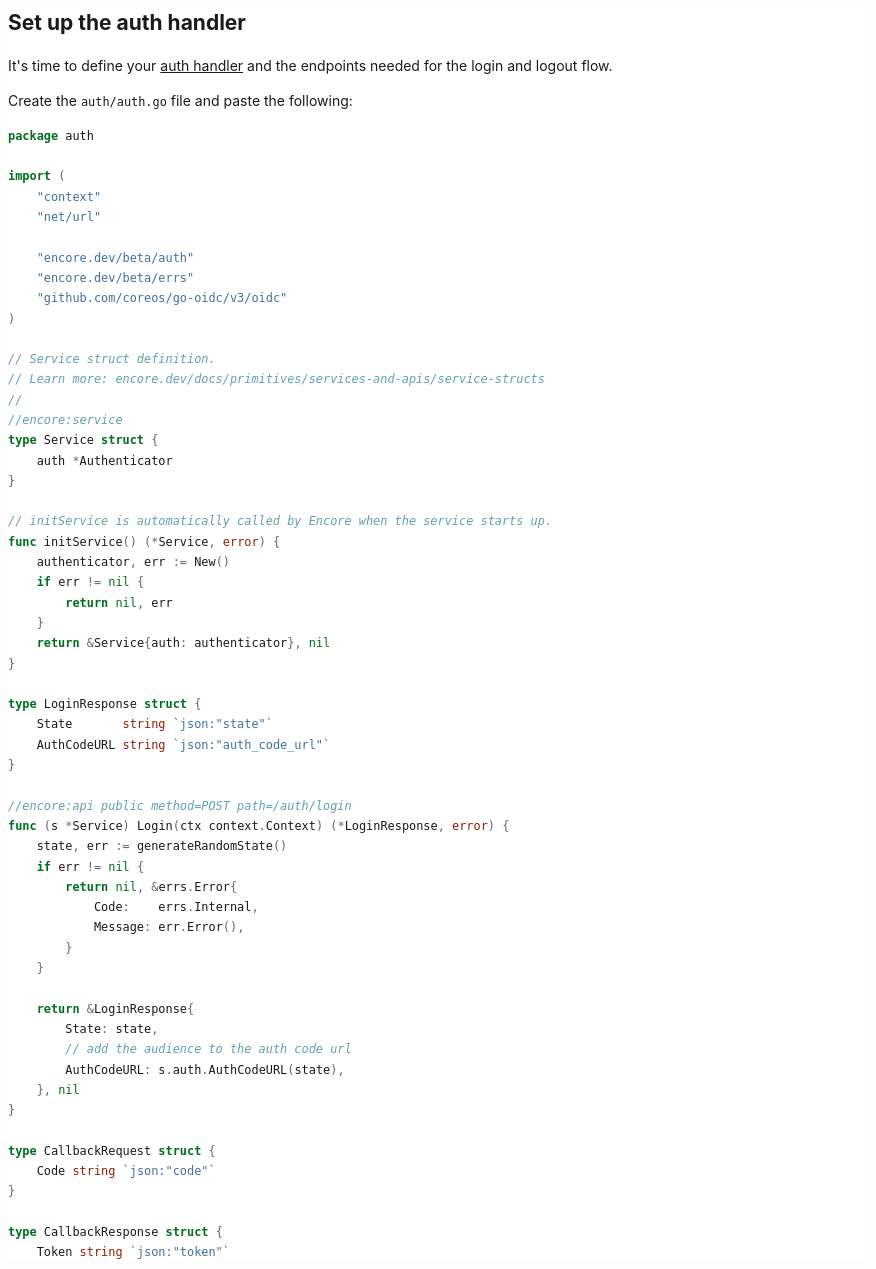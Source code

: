 ## Set up the auth handler

It's time to define your [auth handler](/docs/concepts/auth) and the endpoints needed for the login and logout flow.

Create the `auth/auth.go` file and paste the following:

```go
package auth

import (
	"context"
	"net/url"

	"encore.dev/beta/auth"
	"encore.dev/beta/errs"
	"github.com/coreos/go-oidc/v3/oidc"
)

// Service struct definition.
// Learn more: encore.dev/docs/primitives/services-and-apis/service-structs
//
//encore:service
type Service struct {
	auth *Authenticator
}

// initService is automatically called by Encore when the service starts up.
func initService() (*Service, error) {
	authenticator, err := New()
	if err != nil {
		return nil, err
	}
	return &Service{auth: authenticator}, nil
}

type LoginResponse struct {
	State       string `json:"state"`
	AuthCodeURL string `json:"auth_code_url"`
}

//encore:api public method=POST path=/auth/login
func (s *Service) Login(ctx context.Context) (*LoginResponse, error) {
	state, err := generateRandomState()
	if err != nil {
		return nil, &errs.Error{
			Code:    errs.Internal,
			Message: err.Error(),
		}
	}

	return &LoginResponse{
		State: state,
		// add the audience to the auth code url
		AuthCodeURL: s.auth.AuthCodeURL(state),
	}, nil
}

type CallbackRequest struct {
	Code string `json:"code"`
}

type CallbackResponse struct {
	Token string `json:"token"`
```